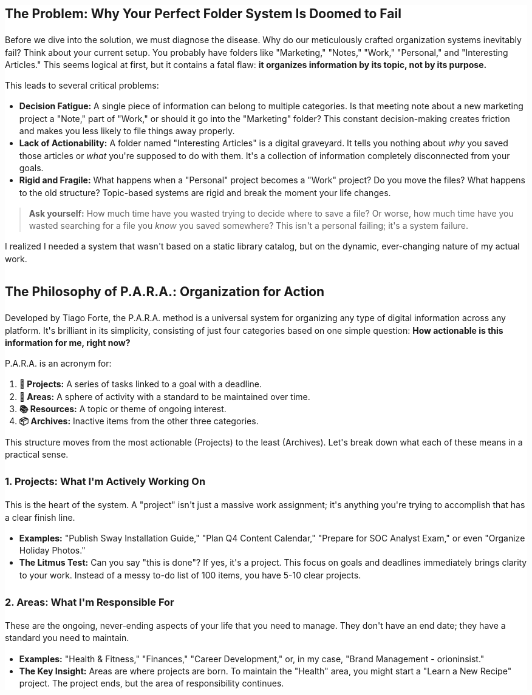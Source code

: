 ## The Problem: Why Your Perfect Folder System Is Doomed to Fail

Before we dive into the solution, we must diagnose the disease. Why do our meticulously crafted organization systems inevitably fail? Think about your current setup. You probably have folders like "Marketing," "Notes," "Work," "Personal," and "Interesting Articles." This seems logical at first, but it contains a fatal flaw: **it organizes information by its topic, not by its purpose.**

This leads to several critical problems:
* **Decision Fatigue:** A single piece of information can belong to multiple categories. Is that meeting note about a new marketing project a "Note," part of "Work," or should it go into the "Marketing" folder? This constant decision-making creates friction and makes you less likely to file things away properly.
* **Lack of Actionability:** A folder named "Interesting Articles" is a digital graveyard. It tells you nothing about *why* you saved those articles or *what* you're supposed to do with them. It's a collection of information completely disconnected from your goals.
* **Rigid and Fragile:** What happens when a "Personal" project becomes a "Work" project? Do you move the files? What happens to the old structure? Topic-based systems are rigid and break the moment your life changes.

> **Ask yourself:** How much time have you wasted trying to decide where to save a file? Or worse, how much time have you wasted searching for a file you *know* you saved somewhere? This isn't a personal failing; it's a system failure.

I realized I needed a system that wasn't based on a static library catalog, but on the dynamic, ever-changing nature of my actual work.

## The Philosophy of P.A.R.A.: Organization for Action

Developed by Tiago Forte, the P.A.R.A. method is a universal system for organizing any type of digital information across any platform. It's brilliant in its simplicity, consisting of just four categories based on one simple question: **How actionable is this information for me, right now?**

P.A.R.A. is an acronym for:

1.  **🚀 Projects:** A series of tasks linked to a goal with a deadline.
2.  **🧭 Areas:** A sphere of activity with a standard to be maintained over time.
3.  **📚 Resources:** A topic or theme of ongoing interest.
4.  **📦 Archives:** Inactive items from the other three categories.

This structure moves from the most actionable (Projects) to the least (Archives). Let's break down what each of these means in a practical sense.

### 1. Projects: What I'm Actively Working On
This is the heart of the system. A "project" isn't just a massive work assignment; it's anything you're trying to accomplish that has a clear finish line.
* **Examples:** "Publish Sway Installation Guide," "Plan Q4 Content Calendar," "Prepare for SOC Analyst Exam," or even "Organize Holiday Photos."
* **The Litmus Test:** Can you say "this is done"? If yes, it's a project. This focus on goals and deadlines immediately brings clarity to your work. Instead of a messy to-do list of 100 items, you have 5-10 clear projects.

### 2. Areas: What I'm Responsible For
These are the ongoing, never-ending aspects of your life that you need to manage. They don't have an end date; they have a standard you need to maintain.
* **Examples:** "Health & Fitness," "Finances," "Career Development," or, in my case, "Brand Management - orioninsist."
* **The Key Insight:** Areas are where projects are born. To maintain the "Health" area, you might start a "Learn a New Recipe" project. The project ends, but the area of responsibility continues.
